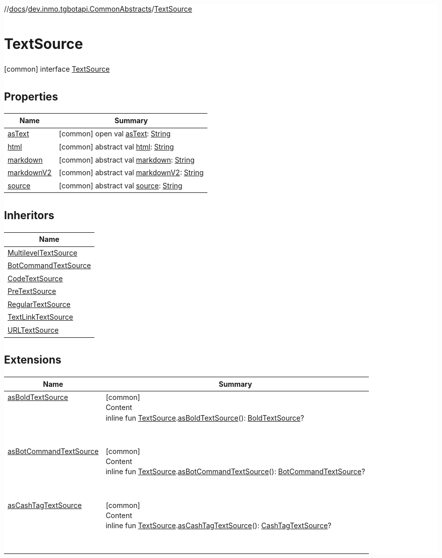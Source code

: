 //[docs](../../../index.md)/[dev.inmo.tgbotapi.CommonAbstracts](../index.md)/[TextSource](index.md)



# TextSource  
 [common] interface [TextSource](index.md)   


## Properties  
  
|  Name |  Summary | 
|---|---|
| <a name="dev.inmo.tgbotapi.CommonAbstracts/TextSource/asText/#/PointingToDeclaration/"></a>[asText](as-text.md)| <a name="dev.inmo.tgbotapi.CommonAbstracts/TextSource/asText/#/PointingToDeclaration/"></a> [common] open val [asText](as-text.md): [String](https://kotlinlang.org/api/latest/jvm/stdlib/kotlin/-string/index.html)   <br>|
| <a name="dev.inmo.tgbotapi.CommonAbstracts/TextSource/html/#/PointingToDeclaration/"></a>[html](html.md)| <a name="dev.inmo.tgbotapi.CommonAbstracts/TextSource/html/#/PointingToDeclaration/"></a> [common] abstract val [html](html.md): [String](https://kotlinlang.org/api/latest/jvm/stdlib/kotlin/-string/index.html)   <br>|
| <a name="dev.inmo.tgbotapi.CommonAbstracts/TextSource/markdown/#/PointingToDeclaration/"></a>[markdown](markdown.md)| <a name="dev.inmo.tgbotapi.CommonAbstracts/TextSource/markdown/#/PointingToDeclaration/"></a> [common] abstract val [markdown](markdown.md): [String](https://kotlinlang.org/api/latest/jvm/stdlib/kotlin/-string/index.html)   <br>|
| <a name="dev.inmo.tgbotapi.CommonAbstracts/TextSource/markdownV2/#/PointingToDeclaration/"></a>[markdownV2](markdown-v2.md)| <a name="dev.inmo.tgbotapi.CommonAbstracts/TextSource/markdownV2/#/PointingToDeclaration/"></a> [common] abstract val [markdownV2](markdown-v2.md): [String](https://kotlinlang.org/api/latest/jvm/stdlib/kotlin/-string/index.html)   <br>|
| <a name="dev.inmo.tgbotapi.CommonAbstracts/TextSource/source/#/PointingToDeclaration/"></a>[source](source.md)| <a name="dev.inmo.tgbotapi.CommonAbstracts/TextSource/source/#/PointingToDeclaration/"></a> [common] abstract val [source](source.md): [String](https://kotlinlang.org/api/latest/jvm/stdlib/kotlin/-string/index.html)   <br>|


## Inheritors  
  
|  Name | 
|---|
| <a name="dev.inmo.tgbotapi.CommonAbstracts/MultilevelTextSource///PointingToDeclaration/"></a>[MultilevelTextSource](../-multilevel-text-source/index.md)|
| <a name="dev.inmo.tgbotapi.types.MessageEntity.textsources/BotCommandTextSource///PointingToDeclaration/"></a>[BotCommandTextSource](../../dev.inmo.tgbotapi.types.MessageEntity.textsources/-bot-command-text-source/index.md)|
| <a name="dev.inmo.tgbotapi.types.MessageEntity.textsources/CodeTextSource///PointingToDeclaration/"></a>[CodeTextSource](../../dev.inmo.tgbotapi.types.MessageEntity.textsources/-code-text-source/index.md)|
| <a name="dev.inmo.tgbotapi.types.MessageEntity.textsources/PreTextSource///PointingToDeclaration/"></a>[PreTextSource](../../dev.inmo.tgbotapi.types.MessageEntity.textsources/-pre-text-source/index.md)|
| <a name="dev.inmo.tgbotapi.types.MessageEntity.textsources/RegularTextSource///PointingToDeclaration/"></a>[RegularTextSource](../../dev.inmo.tgbotapi.types.MessageEntity.textsources/-regular-text-source/index.md)|
| <a name="dev.inmo.tgbotapi.types.MessageEntity.textsources/TextLinkTextSource///PointingToDeclaration/"></a>[TextLinkTextSource](../../dev.inmo.tgbotapi.types.MessageEntity.textsources/-text-link-text-source/index.md)|
| <a name="dev.inmo.tgbotapi.types.MessageEntity.textsources/URLTextSource///PointingToDeclaration/"></a>[URLTextSource](../../dev.inmo.tgbotapi.types.MessageEntity.textsources/-u-r-l-text-source/index.md)|


## Extensions  
  
|  Name |  Summary | 
|---|---|
| <a name="dev.inmo.tgbotapi.extensions.utils//asBoldTextSource/dev.inmo.tgbotapi.CommonAbstracts.TextSource#/PointingToDeclaration/"></a>[asBoldTextSource](../../dev.inmo.tgbotapi.extensions.utils/as-bold-text-source.md)| <a name="dev.inmo.tgbotapi.extensions.utils//asBoldTextSource/dev.inmo.tgbotapi.CommonAbstracts.TextSource#/PointingToDeclaration/"></a>[common]  <br>Content  <br>inline fun [TextSource](index.md).[asBoldTextSource](../../dev.inmo.tgbotapi.extensions.utils/as-bold-text-source.md)(): [BoldTextSource](../../dev.inmo.tgbotapi.types.MessageEntity.textsources/-bold-text-source/index.md)?  <br><br><br>|
| <a name="dev.inmo.tgbotapi.extensions.utils//asBotCommandTextSource/dev.inmo.tgbotapi.CommonAbstracts.TextSource#/PointingToDeclaration/"></a>[asBotCommandTextSource](../../dev.inmo.tgbotapi.extensions.utils/as-bot-command-text-source.md)| <a name="dev.inmo.tgbotapi.extensions.utils//asBotCommandTextSource/dev.inmo.tgbotapi.CommonAbstracts.TextSource#/PointingToDeclaration/"></a>[common]  <br>Content  <br>inline fun [TextSource](index.md).[asBotCommandTextSource](../../dev.inmo.tgbotapi.extensions.utils/as-bot-command-text-source.md)(): [BotCommandTextSource](../../dev.inmo.tgbotapi.types.MessageEntity.textsources/-bot-command-text-source/index.md)?  <br><br><br>|
| <a name="dev.inmo.tgbotapi.extensions.utils//asCashTagTextSource/dev.inmo.tgbotapi.CommonAbstracts.TextSource#/PointingToDeclaration/"></a>[asCashTagTextSource](../../dev.inmo.tgbotapi.extensions.utils/as-cash-tag-text-source.md)| <a name="dev.inmo.tgbotapi.extensions.utils//asCashTagTextSource/dev.inmo.tgbotapi.CommonAbstracts.TextSource#/PointingToDeclaration/"></a>[common]  <br>Content  <br>inline fun [TextSource](index.md).[asCashTagTextSource](../../dev.inmo.tgbotapi.extensions.utils/as-cash-tag-text-source.md)(): [CashTagTextSource](../../dev.inmo.tgbotapi.types.MessageEntity.textsources/-cash-tag-text-source/index.md)?  <br><br><br>|